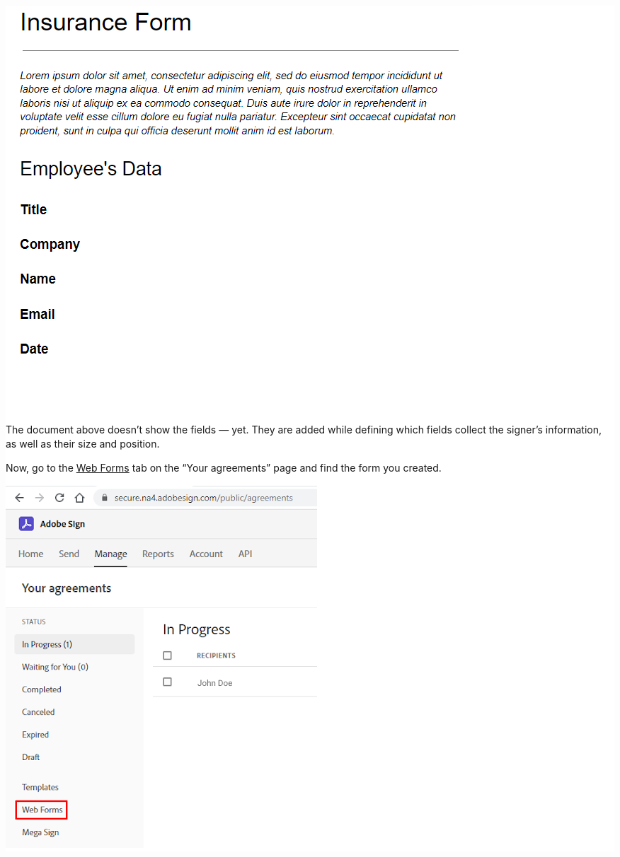 ![Screenshot of insurance form with a few fields](assets/GSASAPI_1.png)

<br>&nbsp;

The document above doesn’t show the fields — yet. They are added while defining which fields collect the signer’s information, as well as their size and position.

Now, go to the [Web Forms](https://secure.na4.adobesign.com/public/agreements/#agreement_type=webform) tab on the “Your agreements” page and find the form you created.

![Screenshot of the Adobe Sign Manage tab](assets/GSASAPI_2.png)
